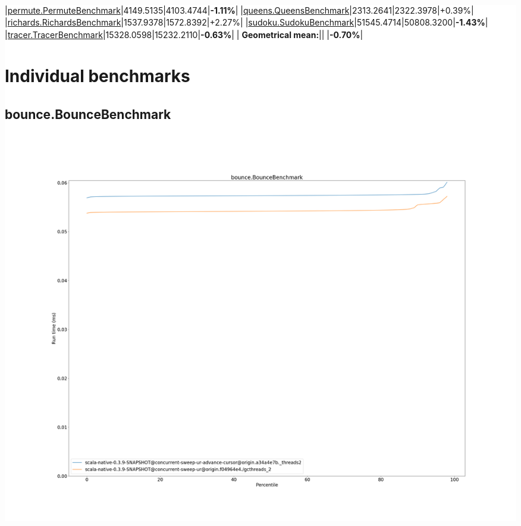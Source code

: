 |[permute.PermuteBenchmark](#permutepermutebenchmark)|4149.5135|4103.4744|__-1.11%__|
|[queens.QueensBenchmark](#queensqueensbenchmark)|2313.2641|2322.3978|+0.39%|
|[richards.RichardsBenchmark](#richardsrichardsbenchmark)|1537.9378|1572.8392|+2.27%|
|[sudoku.SudokuBenchmark](#sudokusudokubenchmark)|51545.4714|50808.3200|__-1.43%__|
|[tracer.TracerBenchmark](#tracertracerbenchmark)|15328.0598|15232.2110|__-0.63%__|
| __Geometrical mean:__|| |__-0.70%__|
# Individual benchmarks
## bounce.BounceBenchmark
![Chart](percentile_bounce.BounceBenchmark.png)
